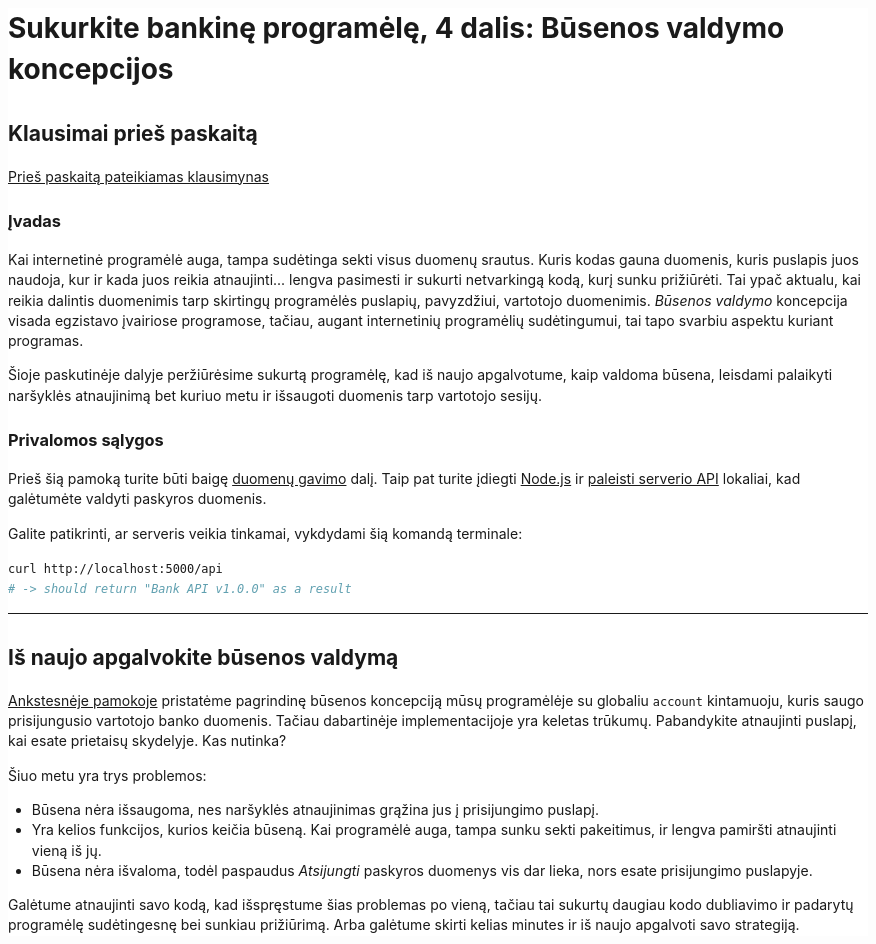 
# Sukurkite bankinę programėlę, 4 dalis: Būsenos valdymo koncepcijos

## Klausimai prieš paskaitą

[Prieš paskaitą pateikiamas klausimynas](https://ff-quizzes.netlify.app/web/quiz/47)

### Įvadas

Kai internetinė programėlė auga, tampa sudėtinga sekti visus duomenų srautus. Kuris kodas gauna duomenis, kuris puslapis juos naudoja, kur ir kada juos reikia atnaujinti... lengva pasimesti ir sukurti netvarkingą kodą, kurį sunku prižiūrėti. Tai ypač aktualu, kai reikia dalintis duomenimis tarp skirtingų programėlės puslapių, pavyzdžiui, vartotojo duomenimis. *Būsenos valdymo* koncepcija visada egzistavo įvairiose programose, tačiau, augant internetinių programėlių sudėtingumui, tai tapo svarbiu aspektu kuriant programas.

Šioje paskutinėje dalyje peržiūrėsime sukurtą programėlę, kad iš naujo apgalvotume, kaip valdoma būsena, leisdami palaikyti naršyklės atnaujinimą bet kuriuo metu ir išsaugoti duomenis tarp vartotojo sesijų.

### Privalomos sąlygos

Prieš šią pamoką turite būti baigę [duomenų gavimo](../3-data/README.md) dalį. Taip pat turite įdiegti [Node.js](https://nodejs.org) ir [paleisti serverio API](../api/README.md) lokaliai, kad galėtumėte valdyti paskyros duomenis.

Galite patikrinti, ar serveris veikia tinkamai, vykdydami šią komandą terminale:

```sh
curl http://localhost:5000/api
# -> should return "Bank API v1.0.0" as a result
```

---

## Iš naujo apgalvokite būsenos valdymą

[Ankstesnėje pamokoje](../3-data/README.md) pristatėme pagrindinę būsenos koncepciją mūsų programėlėje su globaliu `account` kintamuoju, kuris saugo prisijungusio vartotojo banko duomenis. Tačiau dabartinėje implementacijoje yra keletas trūkumų. Pabandykite atnaujinti puslapį, kai esate prietaisų skydelyje. Kas nutinka?

Šiuo metu yra trys problemos:

- Būsena nėra išsaugoma, nes naršyklės atnaujinimas grąžina jus į prisijungimo puslapį.
- Yra kelios funkcijos, kurios keičia būseną. Kai programėlė auga, tampa sunku sekti pakeitimus, ir lengva pamiršti atnaujinti vieną iš jų.
- Būsena nėra išvaloma, todėl paspaudus *Atsijungti* paskyros duomenys vis dar lieka, nors esate prisijungimo puslapyje.

Galėtume atnaujinti savo kodą, kad išspręstume šias problemas po vieną, tačiau tai sukurtų daugiau kodo dubliavimo ir padarytų programėlę sudėtingesnę bei sunkiau prižiūrimą. Arba galėtume skirti kelias minutes ir iš naujo apgalvoti savo strategiją.

